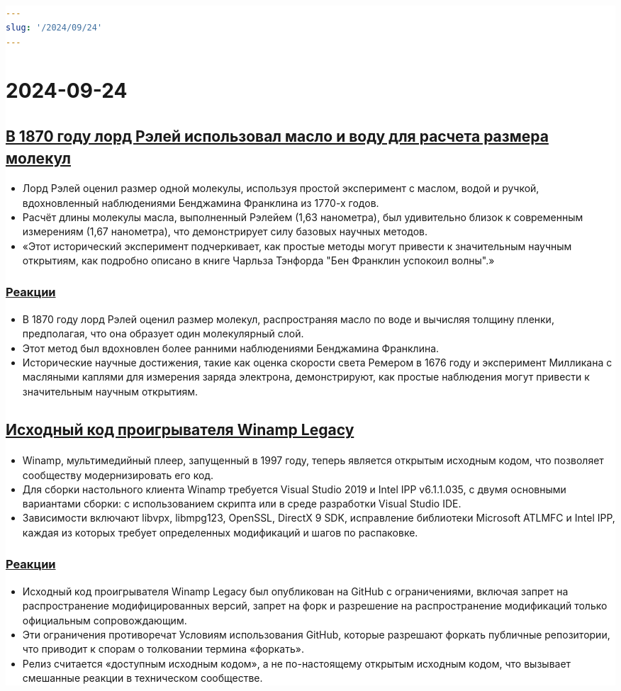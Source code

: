 ```yaml
---
slug: '/2024/09/24'
---
```


# 2024-09-24

## [В 1870 году лорд Рэлей использовал масло и воду для расчета размера молекул](https://www.atomsonly.news/p/franklin-oil)

- Лорд Рэлей оценил размер одной молекулы, используя простой эксперимент с маслом, водой и ручкой, вдохновленный наблюдениями Бенджамина Франклина из 1770-х годов.
- Расчёт длины молекулы масла, выполненный Рэлейем (1,63 нанометра), был удивительно близок к современным измерениям (1,67 нанометра), что демонстрирует силу базовых научных методов.
- «Этот исторический эксперимент подчеркивает, как простые методы могут привести к значительным научным открытиям, как подробно описано в книге Чарльза Тэнфорда "Бен Франклин успокоил волны".»

### [Реакции](https://news.ycombinator.com/item?id=41629475)

- В 1870 году лорд Рэлей оценил размер молекул, распространяя масло по воде и вычисляя толщину пленки, предполагая, что она образует один молекулярный слой.
- Этот метод был вдохновлен более ранними наблюдениями Бенджамина Франклина.
- Исторические научные достижения, такие как оценка скорости света Ремером в 1676 году и эксперимент Милликана с масляными каплями для измерения заряда электрона, демонстрируют, как простые наблюдения могут привести к значительным научным открытиям.

## [Исходный код проигрывателя Winamp Legacy](https://github.com/WinampDesktop/winamp)

- Winamp, мультимедийный плеер, запущенный в 1997 году, теперь является открытым исходным кодом, что позволяет сообществу модернизировать его код.
- Для сборки настольного клиента Winamp требуется Visual Studio 2019 и Intel IPP v6.1.1.035, с двумя основными вариантами сборки: с использованием скрипта или в среде разработки Visual Studio IDE.
- Зависимости включают libvpx, libmpg123, OpenSSL, DirectX 9 SDK, исправление библиотеки Microsoft ATLMFC и Intel IPP, каждая из которых требует определенных модификаций и шагов по распаковке.

### [Реакции](https://news.ycombinator.com/item?id=41636804)

- Исходный код проигрывателя Winamp Legacy был опубликован на GitHub с ограничениями, включая запрет на распространение модифицированных версий, запрет на форк и разрешение на распространение модификаций только официальным сопровождающим.
- Эти ограничения противоречат Условиям использования GitHub, которые разрешают форкать публичные репозитории, что приводит к спорам о толковании термина «форкать».
- Релиз считается «доступным исходным кодом», а не по-настоящему открытым исходным кодом, что вызывает смешанные реакции в техническом сообществе.
